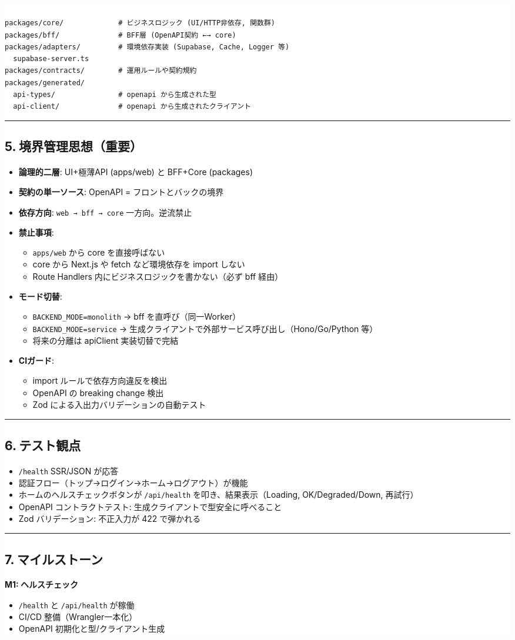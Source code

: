 ```

packages/core/             # ビジネスロジック (UI/HTTP非依存, 関数群)
packages/bff/              # BFF層 (OpenAPI契約 ←→ core)
packages/adapters/         # 環境依存実装 (Supabase, Cache, Logger 等)
  supabase-server.ts
packages/contracts/        # 運用ルールや契約規約
packages/generated/
  api-types/               # openapi から生成された型
  api-client/              # openapi から生成されたクライアント
```

---

## 5. 境界管理思想（重要）

* **論理的二層**: UI+極薄API (apps/web) と BFF+Core (packages)
* **契約の単一ソース**: OpenAPI = フロントとバックの境界
* **依存方向**: `web → bff → core` 一方向。逆流禁止
* **禁止事項**:

  * `apps/web` から core を直接呼ばない
  * core から Next.js や fetch など環境依存を import しない
  * Route Handlers 内にビジネスロジックを書かない（必ず bff 経由）
* **モード切替**:

  * `BACKEND_MODE=monolith` → bff を直呼び（同一Worker）
  * `BACKEND_MODE=service` → 生成クライアントで外部サービス呼び出し（Hono/Go/Python 等）
  * 将来の分離は apiClient 実装切替で完結
* **CIガード**:

  * import ルールで依存方向違反を検出
  * OpenAPI の breaking change 検出
  * Zod による入出力バリデーションの自動テスト

---

## 6. テスト観点

* `/health` SSR/JSON が応答
* 認証フロー（トップ→ログイン→ホーム→ログアウト）が機能
* ホームのヘルスチェックボタンが `/api/health` を叩き、結果表示（Loading, OK/Degraded/Down, 再試行）
* OpenAPI コントラクトテスト: 生成クライアントで型安全に呼べること
* Zod バリデーション: 不正入力が 422 で弾かれる

---

## 7. マイルストーン

**M1: ヘルスチェック**

* `/health` と `/api/health` が稼働
* CI/CD 整備（Wrangler一本化）
* OpenAPI 初期化と型/クライアント生成
